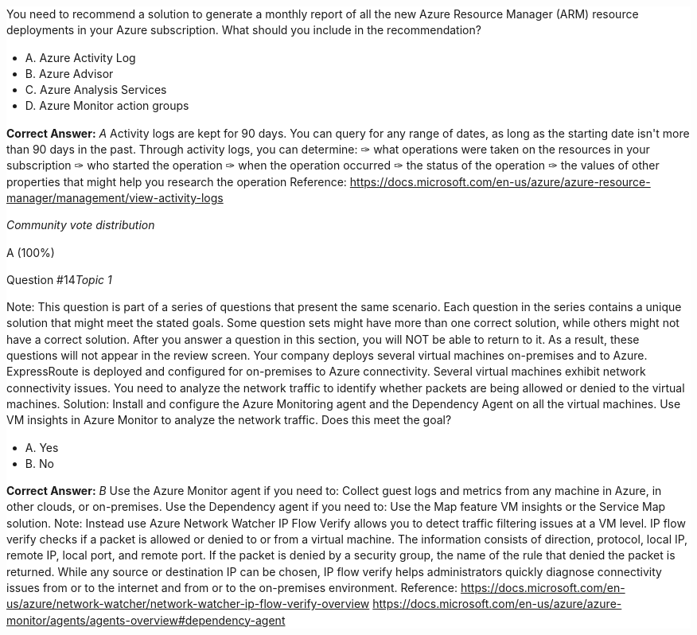 You need to recommend a solution to generate a monthly report of all the new Azure Resource Manager (ARM) resource deployments in your Azure subscription.
What should you include in the recommendation?

- A. Azure Activity Log
- B. Azure Advisor
- C. Azure Analysis Services
- D. Azure Monitor action groups

**Correct Answer:** *A* 
Activity logs are kept for 90 days. You can query for any range of dates, as long as the starting date isn't more than 90 days in the past.
Through activity logs, you can determine:
✑ what operations were taken on the resources in your subscription
✑ who started the operation
✑ when the operation occurred
✑ the status of the operation
✑ the values of other properties that might help you research the operation
Reference:
https://docs.microsoft.com/en-us/azure/azure-resource-manager/management/view-activity-logs

*Community vote distribution*

A (100%)



Question #14*Topic 1*

Note: This question is part of a series of questions that present the same scenario. Each question in the series contains a unique solution that might meet the stated goals. Some question sets might have more than one correct solution, while others might not have a correct solution.
After you answer a question in this section, you will NOT be able to return to it. As a result, these questions will not appear in the review screen.
Your company deploys several virtual machines on-premises and to Azure. ExpressRoute is deployed and configured for on-premises to Azure connectivity.
Several virtual machines exhibit network connectivity issues.
You need to analyze the network traffic to identify whether packets are being allowed or denied to the virtual machines.
Solution: Install and configure the Azure Monitoring agent and the Dependency Agent on all the virtual machines. Use VM insights in Azure Monitor to analyze the network traffic.
Does this meet the goal?

- A. Yes
- B. No

**Correct Answer:** *B* 
Use the Azure Monitor agent if you need to:
Collect guest logs and metrics from any machine in Azure, in other clouds, or on-premises.
Use the Dependency agent if you need to:
Use the Map feature VM insights or the Service Map solution.
Note: Instead use Azure Network Watcher IP Flow Verify allows you to detect traffic filtering issues at a VM level.
IP flow verify checks if a packet is allowed or denied to or from a virtual machine. The information consists of direction, protocol, local IP, remote IP, local port, and remote port. If the packet is denied by a security group, the name of the rule that denied the packet is returned. While any source or destination IP can be chosen,
IP flow verify helps administrators quickly diagnose connectivity issues from or to the internet and from or to the on-premises environment.
Reference:
https://docs.microsoft.com/en-us/azure/network-watcher/network-watcher-ip-flow-verify-overview https://docs.microsoft.com/en-us/azure/azure-monitor/agents/agents-overview#dependency-agent
